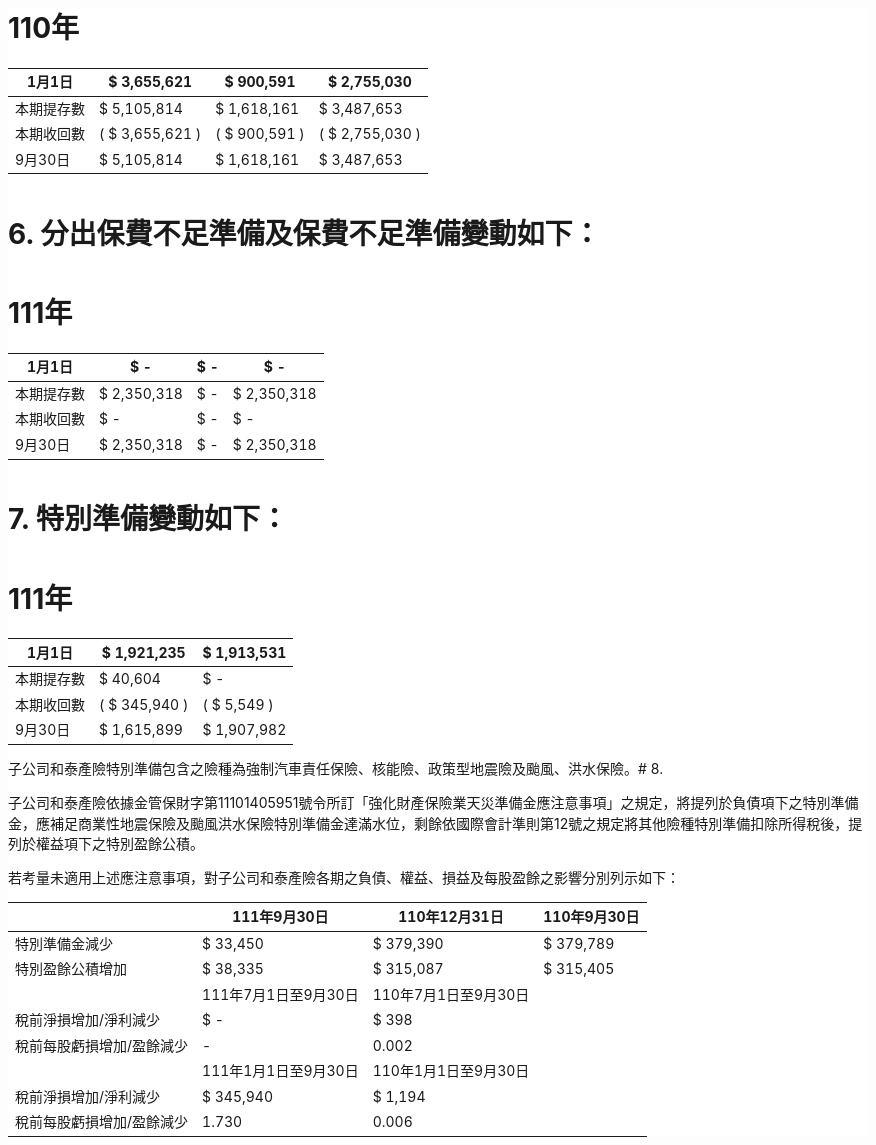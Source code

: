 # 110年

|1月1日|$ 3,655,621|$ 900,591|$ 2,755,030|
|---|---|---|---|
|本期提存數|$ 5,105,814|$ 1,618,161|$ 3,487,653|
|本期收回數|( $ 3,655,621 )|( $ 900,591 )|( $ 2,755,030 )|
|9月30日|$ 5,105,814|$ 1,618,161|$ 3,487,653|

# 6. 分出保費不足準備及保費不足準備變動如下：

# 111年

|1月1日|$ -|$ -|$ -|
|---|---|---|---|
|本期提存數|$ 2,350,318|$ -|$ 2,350,318|
|本期收回數|$ -|$ -|$ -|
|9月30日|$ 2,350,318|$ -|$ 2,350,318|

# 7. 特別準備變動如下：

# 111年

|1月1日|$ 1,921,235|$ 1,913,531|
|---|---|---|
|本期提存數|$ 40,604|$ -|
|本期收回數|( $ 345,940 )|( $ 5,549 )|
|9月30日|$ 1,615,899|$ 1,907,982|

子公司和泰產險特別準備包含之險種為強制汽車責任保險、核能險、政策型地震險及颱風、洪水保險。# 8.

子公司和泰產險依據金管保財字第11101405951號令所訂「強化財產保險業天災準備金應注意事項」之規定，將提列於負債項下之特別準備金，應補足商業性地震保險及颱風洪水保險特別準備金達滿水位，剩餘依國際會計準則第12號之規定將其他險種特別準備扣除所得稅後，提列於權益項下之特別盈餘公積。

若考量未適用上述應注意事項，對子公司和泰產險各期之負債、權益、損益及每股盈餘之影響分別列示如下：

| |111年9月30日|110年12月31日|110年9月30日|
|---|---|---|---|
|特別準備金減少|$ 33,450|$ 379,390|$ 379,789|
|特別盈餘公積增加|$ 38,335|$ 315,087|$ 315,405|
| |111年7月1日至9月30日|110年7月1日至9月30日| |
|稅前淨損增加/淨利減少|$ -|$ 398| |
|稅前每股虧損增加/盈餘減少|-|0.002| |
| |111年1月1日至9月30日|110年1月1日至9月30日| |
|稅前淨損增加/淨利減少|$ 345,940|$ 1,194| |
|稅前每股虧損增加/盈餘減少|1.730|0.006| |

